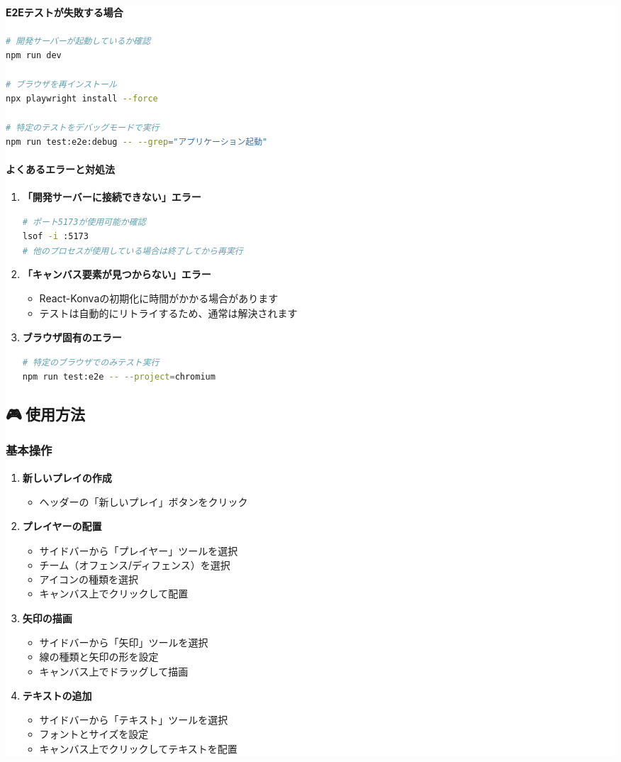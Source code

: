 #### E2Eテストが失敗する場合

```bash
# 開発サーバーが起動しているか確認
npm run dev

# ブラウザを再インストール
npx playwright install --force

# 特定のテストをデバッグモードで実行
npm run test:e2e:debug -- --grep="アプリケーション起動"
```

#### よくあるエラーと対処法

1. **「開発サーバーに接続できない」エラー**

   ```bash
   # ポート5173が使用可能か確認
   lsof -i :5173
   # 他のプロセスが使用している場合は終了してから再実行
   ```
2. **「キャンバス要素が見つからない」エラー**

   - React-Konvaの初期化に時間がかかる場合があります
   - テストは自動的にリトライするため、通常は解決されます
3. **ブラウザ固有のエラー**

   ```bash
   # 特定のブラウザでのみテスト実行
   npm run test:e2e -- --project=chromium
   ```

## 🎮 使用方法

### 基本操作

1. **新しいプレイの作成**

   - ヘッダーの「新しいプレイ」ボタンをクリック
2. **プレイヤーの配置**

   - サイドバーから「プレイヤー」ツールを選択
   - チーム（オフェンス/ディフェンス）を選択
   - アイコンの種類を選択
   - キャンバス上でクリックして配置
3. **矢印の描画**

   - サイドバーから「矢印」ツールを選択
   - 線の種類と矢印の形を設定
   - キャンバス上でドラッグして描画
4. **テキストの追加**

   - サイドバーから「テキスト」ツールを選択
   - フォントとサイズを設定
   - キャンバス上でクリックしてテキストを配置
